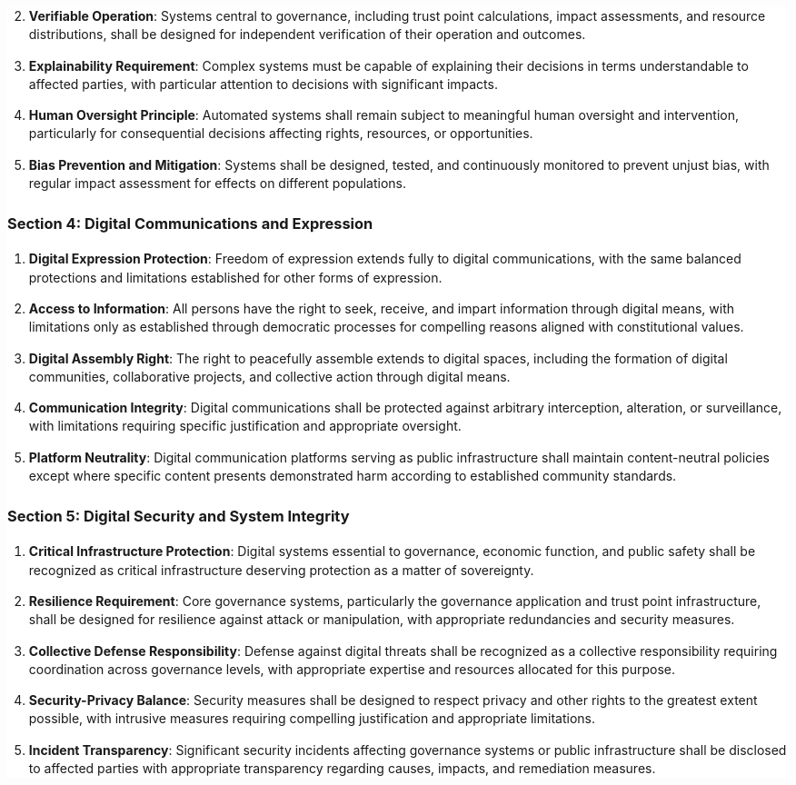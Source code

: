 2. **Verifiable Operation**: Systems central to governance, including trust point calculations, impact assessments, and resource distributions, shall be designed for independent verification of their operation and outcomes.

3. **Explainability Requirement**: Complex systems must be capable of explaining their decisions in terms understandable to affected parties, with particular attention to decisions with significant impacts.

4. **Human Oversight Principle**: Automated systems shall remain subject to meaningful human oversight and intervention, particularly for consequential decisions affecting rights, resources, or opportunities.

5. **Bias Prevention and Mitigation**: Systems shall be designed, tested, and continuously monitored to prevent unjust bias, with regular impact assessment for effects on different populations.

### Section 4: Digital Communications and Expression

1. **Digital Expression Protection**: Freedom of expression extends fully to digital communications, with the same balanced protections and limitations established for other forms of expression.

2. **Access to Information**: All persons have the right to seek, receive, and impart information through digital means, with limitations only as established through democratic processes for compelling reasons aligned with constitutional values.

3. **Digital Assembly Right**: The right to peacefully assemble extends to digital spaces, including the formation of digital communities, collaborative projects, and collective action through digital means.

4. **Communication Integrity**: Digital communications shall be protected against arbitrary interception, alteration, or surveillance, with limitations requiring specific justification and appropriate oversight.

5. **Platform Neutrality**: Digital communication platforms serving as public infrastructure shall maintain content-neutral policies except where specific content presents demonstrated harm according to established community standards.

### Section 5: Digital Security and System Integrity

1. **Critical Infrastructure Protection**: Digital systems essential to governance, economic function, and public safety shall be recognized as critical infrastructure deserving protection as a matter of sovereignty.

2. **Resilience Requirement**: Core governance systems, particularly the governance application and trust point infrastructure, shall be designed for resilience against attack or manipulation, with appropriate redundancies and security measures.

3. **Collective Defense Responsibility**: Defense against digital threats shall be recognized as a collective responsibility requiring coordination across governance levels, with appropriate expertise and resources allocated for this purpose.

4. **Security-Privacy Balance**: Security measures shall be designed to respect privacy and other rights to the greatest extent possible, with intrusive measures requiring compelling justification and appropriate limitations.

5. **Incident Transparency**: Significant security incidents affecting governance systems or public infrastructure shall be disclosed to affected parties with appropriate transparency regarding causes, impacts, and remediation measures.

